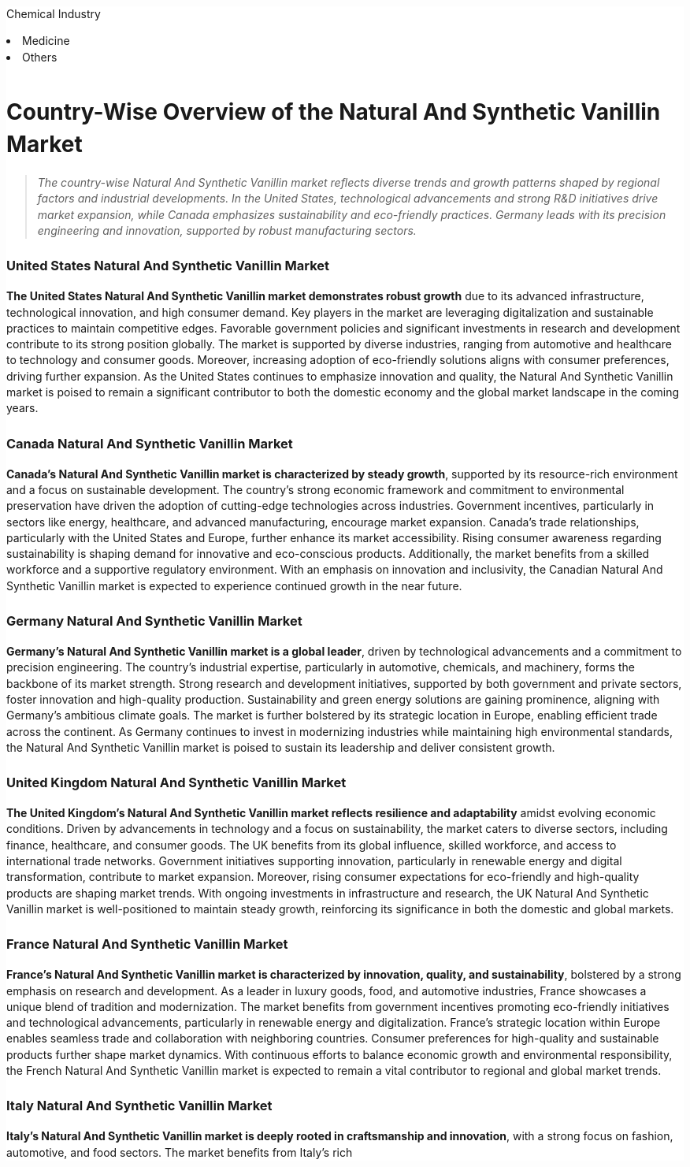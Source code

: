 Chemical Industry</li><li>Medicine</li><li>Others</li></ul><h1><span class="">Country-Wise Overview of the Natural And Synthetic Vanillin Market<br /></span></h1><blockquote><p><em><span class="">The country-wise Natural And Synthetic Vanillin market reflects diverse trends and growth patterns shaped by regional factors and industrial developments. In the United States, technological advancements and strong R&amp;D initiatives drive market expansion, while Canada emphasizes sustainability and eco-friendly practices. Germany leads with its precision engineering and innovation, supported by robust manufacturing sectors.</span></em></p></blockquote><h3><strong>United States Natural And Synthetic Vanillin Market</strong></h3><p><strong>The United States Natural And Synthetic Vanillin market demonstrates robust growth</strong> due to its advanced infrastructure, technological innovation, and high consumer demand. Key players in the market are leveraging digitalization and sustainable practices to maintain competitive edges. Favorable government policies and significant investments in research and development contribute to its strong position globally. The market is supported by diverse industries, ranging from automotive and healthcare to technology and consumer goods. Moreover, increasing adoption of eco-friendly solutions aligns with consumer preferences, driving further expansion. As the United States continues to emphasize innovation and quality, the Natural And Synthetic Vanillin market is poised to remain a significant contributor to both the domestic economy and the global market landscape in the coming years.</p><h3><strong>Canada Natural And Synthetic Vanillin Market</strong></h3><p><strong>Canada&rsquo;s Natural And Synthetic Vanillin market is characterized by steady growth</strong>, supported by its resource-rich environment and a focus on sustainable development. The country&rsquo;s strong economic framework and commitment to environmental preservation have driven the adoption of cutting-edge technologies across industries. Government incentives, particularly in sectors like energy, healthcare, and advanced manufacturing, encourage market expansion. Canada&rsquo;s trade relationships, particularly with the United States and Europe, further enhance its market accessibility. Rising consumer awareness regarding sustainability is shaping demand for innovative and eco-conscious products. Additionally, the market benefits from a skilled workforce and a supportive regulatory environment. With an emphasis on innovation and inclusivity, the Canadian Natural And Synthetic Vanillin market is expected to experience continued growth in the near future.</p><h3><strong>Germany Natural And Synthetic Vanillin Market</strong></h3><p><strong>Germany&rsquo;s Natural And Synthetic Vanillin market is a global leader</strong>, driven by technological advancements and a commitment to precision engineering. The country&rsquo;s industrial expertise, particularly in automotive, chemicals, and machinery, forms the backbone of its market strength. Strong research and development initiatives, supported by both government and private sectors, foster innovation and high-quality production. Sustainability and green energy solutions are gaining prominence, aligning with Germany&rsquo;s ambitious climate goals. The market is further bolstered by its strategic location in Europe, enabling efficient trade across the continent. As Germany continues to invest in modernizing industries while maintaining high environmental standards, the Natural And Synthetic Vanillin market is poised to sustain its leadership and deliver consistent growth.</p><h3><strong>United Kingdom Natural And Synthetic Vanillin Market</strong></h3><p><strong>The United Kingdom&rsquo;s Natural And Synthetic Vanillin market reflects resilience and adaptability</strong> amidst evolving economic conditions. Driven by advancements in technology and a focus on sustainability, the market caters to diverse sectors, including finance, healthcare, and consumer goods. The UK benefits from its global influence, skilled workforce, and access to international trade networks. Government initiatives supporting innovation, particularly in renewable energy and digital transformation, contribute to market expansion. Moreover, rising consumer expectations for eco-friendly and high-quality products are shaping market trends. With ongoing investments in infrastructure and research, the UK Natural And Synthetic Vanillin market is well-positioned to maintain steady growth, reinforcing its significance in both the domestic and global markets.</p><h3><strong>France Natural And Synthetic Vanillin Market</strong></h3><p><strong>France&rsquo;s Natural And Synthetic Vanillin market is characterized by innovation, quality, and sustainability</strong>, bolstered by a strong emphasis on research and development. As a leader in luxury goods, food, and automotive industries, France showcases a unique blend of tradition and modernization. The market benefits from government incentives promoting eco-friendly initiatives and technological advancements, particularly in renewable energy and digitalization. France&rsquo;s strategic location within Europe enables seamless trade and collaboration with neighboring countries. Consumer preferences for high-quality and sustainable products further shape market dynamics. With continuous efforts to balance economic growth and environmental responsibility, the French Natural And Synthetic Vanillin market is expected to remain a vital contributor to regional and global market trends.</p><h3><strong>Italy Natural And Synthetic Vanillin Market</strong></h3><p><strong>Italy&rsquo;s Natural And Synthetic Vanillin market is deeply rooted in craftsmanship and innovation</strong>, with a strong focus on fashion, automotive, and food sectors. The market benefits from Italy&rsquo;s rich